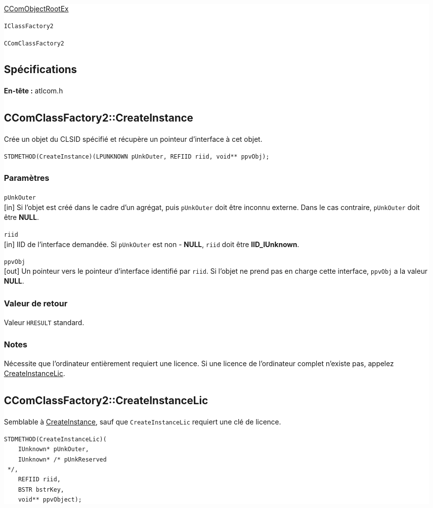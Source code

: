  [CComObjectRootEx](../../atl/reference/ccomobjectrootex-class.md)  
  
 `IClassFactory2`  
  
 `CComClassFactory2`  
  
## <a name="requirements"></a>Spécifications  
 **En-tête :** atlcom.h  
  
##  <a name="createinstance"></a>  CComClassFactory2::CreateInstance  
 Crée un objet du CLSID spécifié et récupère un pointeur d’interface à cet objet.  
  
```
STDMETHOD(CreateInstance)(LPUNKNOWN pUnkOuter, REFIID riid, void** ppvObj);
```  
  
### <a name="parameters"></a>Paramètres  
 `pUnkOuter`  
 [in] Si l’objet est créé dans le cadre d’un agrégat, puis `pUnkOuter` doit être inconnu externe. Dans le cas contraire, `pUnkOuter` doit être **NULL**.  
  
 `riid`  
 [in] IID de l’interface demandée. Si `pUnkOuter` est non - **NULL**, `riid` doit être **IID_IUnknown**.  
  
 `ppvObj`  
 [out] Un pointeur vers le pointeur d’interface identifié par `riid`. Si l’objet ne prend pas en charge cette interface, `ppvObj` a la valeur **NULL**.  
  
### <a name="return-value"></a>Valeur de retour  
 Valeur `HRESULT` standard.  
  
### <a name="remarks"></a>Notes  
 Nécessite que l’ordinateur entièrement requiert une licence. Si une licence de l’ordinateur complet n’existe pas, appelez [CreateInstanceLic](#createinstancelic).  
  
##  <a name="createinstancelic"></a>  CComClassFactory2::CreateInstanceLic  
 Semblable à [CreateInstance](#createinstance), sauf que `CreateInstanceLic` requiert une clé de licence.  
  
```
STDMETHOD(CreateInstanceLic)(
    IUnknown* pUnkOuter,
    IUnknown* /* pUnkReserved
 */,
    REFIID riid,
    BSTR bstrKey,
    void** ppvObject);
```  
  
